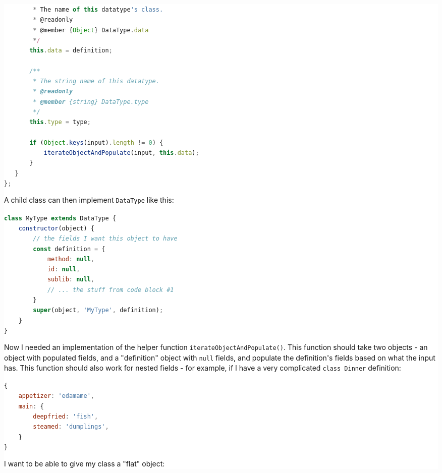 ```js
        * The name of this datatype's class.
        * @readonly
        * @member {Object} DataType.data
        */
       this.data = definition;

       /** 
        * The string name of this datatype.
        * @readonly
        * @member {string} DataType.type
        */
       this.type = type;
      
       if (Object.keys(input).length != 0) {
           iterateObjectAndPopulate(input, this.data);
       }
   }
};
```

A child class can then implement `DataType` like this:

```js
class MyType extends DataType {
    constructor(object) {
        // the fields I want this object to have
        const definition = {
            method: null,
            id: null,
            sublib: null,
            // ... the stuff from code block #1
        }
        super(object, 'MyType', definition);
    }
}
```

Now I needed an implementation of the helper function `iterateObjectAndPopulate()`. This function should take two objects - an object with populated fields, and a "definition" object with `null` fields, and populate the definition's fields based on what the input has. This function should also work for nested fields - for example, if I have a very complicated `class Dinner` definition:

```js
{
    appetizer: 'edamame',
    main: {
        deepfried: 'fish',
        steamed: 'dumplings',
    }
}
```

I want to be able to give my class a "flat" object:
